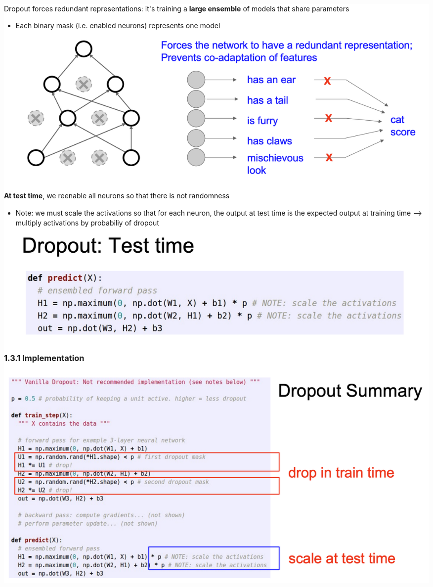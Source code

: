 Dropout forces redundant representations: it's training a **large ensemble** of models that share parameters
- Each binary mask (i.e. enabled neurons) represents one model
![](../../attachments/Pasted%20image%2020250418173151.png)

**At test time**, we reenable all neurons so that there is not randomness
- Note: we must scale the activations so that for each neuron, the output at test time is the expected output at training time ⟶ multiply activations by probabiliy of dropout
![](../../attachments/Pasted%20image%2020250418173412.png)

### 1.3.1 Implementation
![](../../attachments/Pasted%20image%2020250418173422.png)
